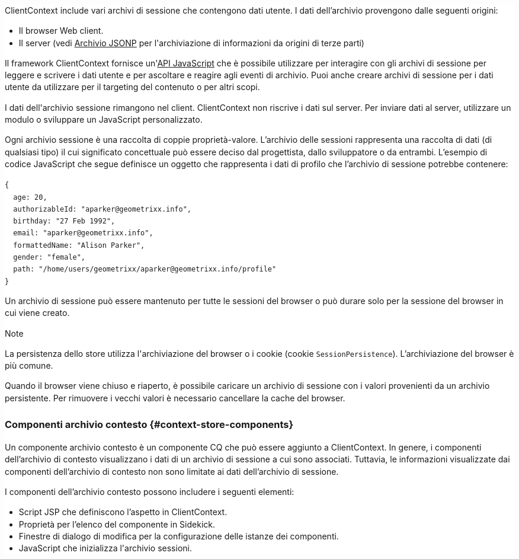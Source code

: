 ClientContext include vari archivi di sessione che contengono dati utente. I dati dell’archivio provengono dalle seguenti origini:

* Il browser Web client.
* Il server (vedi [Archivio JSONP](/help/sites-administering/client-context.md#main-pars-variable-8) per l&#39;archiviazione di informazioni da origini di terze parti)

Il framework ClientContext fornisce un&#39;[API JavaScript](/help/sites-developing/ccjsapi.md) che è possibile utilizzare per interagire con gli archivi di sessione per leggere e scrivere i dati utente e per ascoltare e reagire agli eventi di archivio. Puoi anche creare archivi di sessione per i dati utente da utilizzare per il targeting del contenuto o per altri scopi.

I dati dell&#39;archivio sessione rimangono nel client. ClientContext non riscrive i dati sul server. Per inviare dati al server, utilizzare un modulo o sviluppare un JavaScript personalizzato.

Ogni archivio sessione è una raccolta di coppie proprietà-valore. L’archivio delle sessioni rappresenta una raccolta di dati (di qualsiasi tipo) il cui significato concettuale può essere deciso dal progettista, dallo sviluppatore o da entrambi. L’esempio di codice JavaScript che segue definisce un oggetto che rappresenta i dati di profilo che l’archivio di sessione potrebbe contenere:

```
{
  age: 20,
  authorizableId: "aparker@geometrixx.info",
  birthday: "27 Feb 1992",
  email: "aparker@geometrixx.info",
  formattedName: "Alison Parker",
  gender: "female",
  path: "/home/users/geometrixx/aparker@geometrixx.info/profile"
}
```

Un archivio di sessione può essere mantenuto per tutte le sessioni del browser o può durare solo per la sessione del browser in cui viene creato.

>[!NOTE]
>
>La persistenza dello store utilizza l&#39;archiviazione del browser o i cookie (cookie `SessionPersistence`). L’archiviazione del browser è più comune.
>
>Quando il browser viene chiuso e riaperto, è possibile caricare un archivio di sessione con i valori provenienti da un archivio persistente. Per rimuovere i vecchi valori è necessario cancellare la cache del browser.

### Componenti archivio contesto {#context-store-components}

Un componente archivio contesto è un componente CQ che può essere aggiunto a ClientContext. In genere, i componenti dell’archivio di contesto visualizzano i dati di un archivio di sessione a cui sono associati. Tuttavia, le informazioni visualizzate dai componenti dell’archivio di contesto non sono limitate ai dati dell’archivio di sessione.

I componenti dell’archivio contesto possono includere i seguenti elementi:

* Script JSP che definiscono l’aspetto in ClientContext.
* Proprietà per l’elenco del componente in Sidekick.
* Finestre di dialogo di modifica per la configurazione delle istanze dei componenti.
* JavaScript che inizializza l&#39;archivio sessioni.
